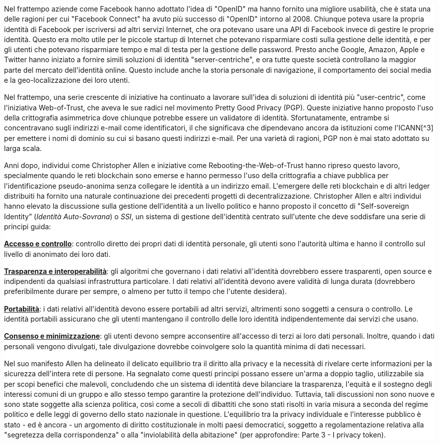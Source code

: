 Nel frattempo aziende come Facebook hanno adottato l'idea di "OpenID" ma hanno fornito una migliore usabilità, che è stata una delle ragioni per cui "Facebook Connect" ha avuto più successo di "OpenID" intorno al 2008. Chiunque poteva usare la propria identità di Facebook per iscriversi ad altri servizi Internet, che ora potevano usare una API di Facebook invece di gestire le proprie identità. Questo era molto utile per le piccole startup di Internet che potevano risparmiare costi sulla gestione delle identità, e per gli utenti che potevano risparmiare tempo e mal di testa per la gestione delle password. Presto anche Google, Amazon, Apple e Twitter hanno iniziato a fornire simili soluzioni di identità "server-centriche", e ora tutte queste società controllano la maggior parte del mercato dell'identità online. Questo include anche la storia personale di navigazione, il comportamento dei social media e la geo-localizzazione dei loro utenti. 

Nel frattempo, una serie crescente di iniziative ha continuato a lavorare sull'idea di soluzioni di identità più "user-centric", come l'iniziativa Web-of-Trust, che aveva le sue radici nel movimento Pretty Good Privacy (PGP). Queste iniziative hanno proposto l'uso della crittografia asimmetrica dove chiunque potrebbe essere un validatore di identità. Sfortunatamente, entrambe si concentravano sugli indirizzi e-mail come identificatori, il che significava che dipendevano ancora da istituzioni come l'ICANN[^3] per emettere i nomi di dominio su cui si basano questi indirizzi e-mail. Per una varietà di ragioni, PGP non è mai stato adottato su larga scala. 

Anni dopo, individui come Christopher Allen e iniziative come Rebooting-the-Web-of-Trust hanno ripreso questo lavoro, specialmente quando le reti blockchain sono emerse e hanno permesso l'uso della crittografia a chiave pubblica per l'identificazione pseudo-anonima senza collegare le identità a un indirizzo email. L'emergere delle reti blockchain e di altri ledger distribuiti ha fornito una naturale continuazione dei precedenti progetti di decentralizzazione. Christopher Allen e altri individui hanno elevato la discussione sulla gestione dell'identità a un livello politico e hanno proposto il concetto di "Self-sovereign Identity” (_Identità Auto-Sovrana_) o _SSI_, un sistema di gestione dell'identità centrato sull'utente che deve soddisfare una serie di principi guida:

**<span style="text-decoration:underline;">Accesso e controllo</span>**: controllo diretto dei propri dati di identità personale, gli utenti sono l'autorità ultima e hanno il controllo sul livello di anonimato dei loro dati.

**<span style="text-decoration:underline;">Trasparenza e interoperabilità</span>**: gli algoritmi che governano i dati relativi all'identità dovrebbero essere trasparenti, open source e indipendenti da qualsiasi infrastruttura particolare. I dati relativi all'identità devono avere validità di lunga durata (dovrebbero preferibilmente durare per sempre, o almeno per tutto il tempo che l'utente desidera).

**<span style="text-decoration:underline;">Portabilità</span>**: i dati relativi all'identità devono essere portabili ad altri servizi, altrimenti sono soggetti a censura o controllo. Le identità portabili assicurano che gli utenti mantengano il controllo delle loro identità indipendentemente dai servizi che usano.

**<span style="text-decoration:underline;">Consenso e minimizzazione</span>**: gli utenti devono sempre acconsentire all'accesso di terzi ai loro dati personali. Inoltre, quando i dati personali vengono divulgati, tale divulgazione dovrebbe coinvolgere solo la quantità minima di dati necessari.

Nel suo manifesto Allen ha delineato il delicato equilibrio tra il diritto alla privacy e la necessità di rivelare certe informazioni per la sicurezza dell'intera rete di persone. Ha segnalato come questi principi possano essere un'arma a doppio taglio, utilizzabile sia per scopi benefici che malevoli, concludendo che un sistema di identità deve bilanciare la trasparenza, l'equità e il sostegno degli interessi comuni di un gruppo e allo stesso tempo garantire la protezione dell'individuo. Tuttavia, tali discussioni non sono nuove e sono state soggette alla scienza politica, così come a secoli di dibattiti che sono stati risolti in varia misura a seconda del regime politico e delle leggi di governo dello stato nazionale in questione. L'equilibrio tra la privacy individuale e l'interesse pubblico è stato - ed è ancora - un argomento di diritto costituzionale in molti paesi democratici, soggetto a regolamentazione relativa alla "segretezza della corrispondenza" o alla "inviolabilità della abitazione" (per approfondire: Parte 3 - I privacy token).
